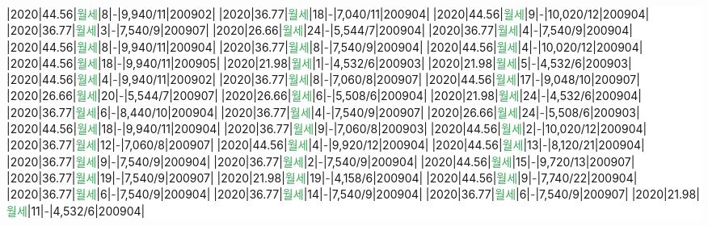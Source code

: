 |2020|44.56|<span style="color:#34a853">월세</span>|8|<span style="color:#444444">-</span>|9,940/11|200902|
|2020|36.77|<span style="color:#34a853">월세</span>|18|<span style="color:#444444">-</span>|7,040/11|200904|
|2020|44.56|<span style="color:#34a853">월세</span>|9|<span style="color:#444444">-</span>|10,020/12|200904|
|2020|36.77|<span style="color:#34a853">월세</span>|3|<span style="color:#444444">-</span>|7,540/9|200907|
|2020|26.66|<span style="color:#34a853">월세</span>|24|<span style="color:#444444">-</span>|5,544/7|200904|
|2020|36.77|<span style="color:#34a853">월세</span>|4|<span style="color:#444444">-</span>|7,540/9|200904|
|2020|44.56|<span style="color:#34a853">월세</span>|8|<span style="color:#444444">-</span>|9,940/11|200904|
|2020|36.77|<span style="color:#34a853">월세</span>|8|<span style="color:#444444">-</span>|7,540/9|200904|
|2020|44.56|<span style="color:#34a853">월세</span>|4|<span style="color:#444444">-</span>|10,020/12|200904|
|2020|44.56|<span style="color:#34a853">월세</span>|18|<span style="color:#444444">-</span>|9,940/11|200905|
|2020|21.98|<span style="color:#34a853">월세</span>|1|<span style="color:#444444">-</span>|4,532/6|200903|
|2020|21.98|<span style="color:#34a853">월세</span>|5|<span style="color:#444444">-</span>|4,532/6|200903|
|2020|44.56|<span style="color:#34a853">월세</span>|4|<span style="color:#444444">-</span>|9,940/11|200902|
|2020|36.77|<span style="color:#34a853">월세</span>|8|<span style="color:#444444">-</span>|7,060/8|200907|
|2020|44.56|<span style="color:#34a853">월세</span>|17|<span style="color:#444444">-</span>|9,048/10|200907|
|2020|26.66|<span style="color:#34a853">월세</span>|20|<span style="color:#444444">-</span>|5,544/7|200907|
|2020|26.66|<span style="color:#34a853">월세</span>|6|<span style="color:#444444">-</span>|5,508/6|200904|
|2020|21.98|<span style="color:#34a853">월세</span>|24|<span style="color:#444444">-</span>|4,532/6|200904|
|2020|36.77|<span style="color:#34a853">월세</span>|6|<span style="color:#444444">-</span>|8,440/10|200904|
|2020|36.77|<span style="color:#34a853">월세</span>|4|<span style="color:#444444">-</span>|7,540/9|200907|
|2020|26.66|<span style="color:#34a853">월세</span>|24|<span style="color:#444444">-</span>|5,508/6|200903|
|2020|44.56|<span style="color:#34a853">월세</span>|18|<span style="color:#444444">-</span>|9,940/11|200904|
|2020|36.77|<span style="color:#34a853">월세</span>|9|<span style="color:#444444">-</span>|7,060/8|200903|
|2020|44.56|<span style="color:#34a853">월세</span>|2|<span style="color:#444444">-</span>|10,020/12|200904|
|2020|36.77|<span style="color:#34a853">월세</span>|12|<span style="color:#444444">-</span>|7,060/8|200907|
|2020|44.56|<span style="color:#34a853">월세</span>|4|<span style="color:#444444">-</span>|9,920/12|200904|
|2020|44.56|<span style="color:#34a853">월세</span>|13|<span style="color:#444444">-</span>|8,120/21|200904|
|2020|36.77|<span style="color:#34a853">월세</span>|9|<span style="color:#444444">-</span>|7,540/9|200904|
|2020|36.77|<span style="color:#34a853">월세</span>|2|<span style="color:#444444">-</span>|7,540/9|200904|
|2020|44.56|<span style="color:#34a853">월세</span>|15|<span style="color:#444444">-</span>|9,720/13|200907|
|2020|36.77|<span style="color:#34a853">월세</span>|19|<span style="color:#444444">-</span>|7,540/9|200907|
|2020|21.98|<span style="color:#34a853">월세</span>|19|<span style="color:#444444">-</span>|4,158/6|200904|
|2020|44.56|<span style="color:#34a853">월세</span>|9|<span style="color:#444444">-</span>|7,740/22|200904|
|2020|36.77|<span style="color:#34a853">월세</span>|6|<span style="color:#444444">-</span>|7,540/9|200904|
|2020|36.77|<span style="color:#34a853">월세</span>|14|<span style="color:#444444">-</span>|7,540/9|200904|
|2020|36.77|<span style="color:#34a853">월세</span>|6|<span style="color:#444444">-</span>|7,540/9|200907|
|2020|21.98|<span style="color:#34a853">월세</span>|11|<span style="color:#444444">-</span>|4,532/6|200904|